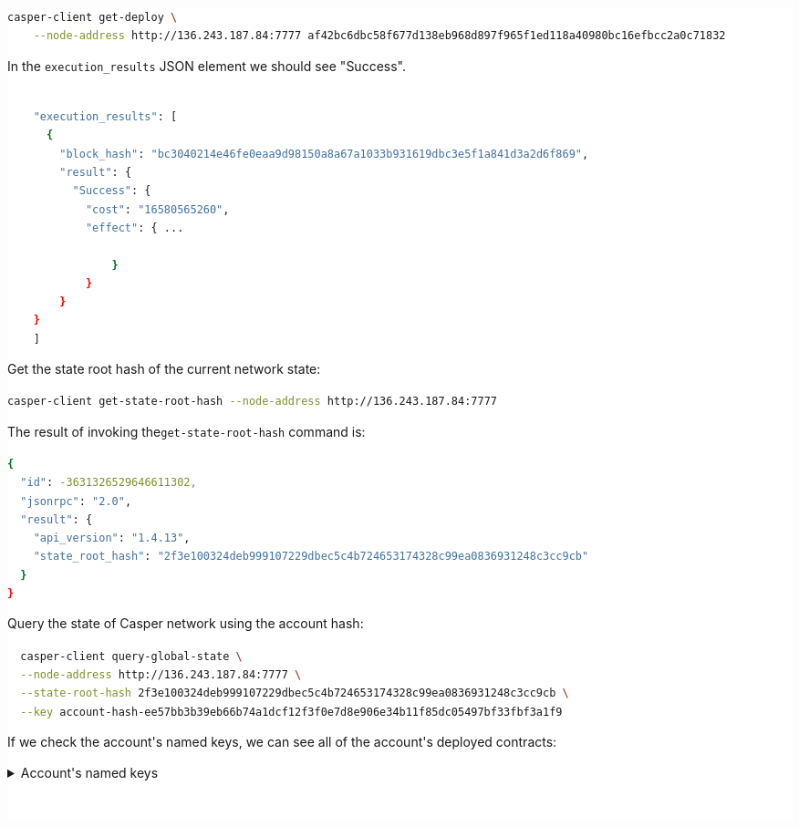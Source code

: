 ```bash
casper-client get-deploy \
    --node-address http://136.243.187.84:7777 af42bc6dbc58f677d138eb968d897f965f1ed118a40980bc16efbcc2a0c71832
```

In the `execution_results` JSON element we should see "Success".

```bash

    "execution_results": [
      {
        "block_hash": "bc3040214e46fe0eaa9d98150a8a67a1033b931619dbc3e5f1a841d3a2d6f869",
        "result": {
          "Success": {
            "cost": "16580565260",
            "effect": { ...
                
                }
            }
        }
    }
    ]

```

Get the state root hash of the current network state:

```bash
casper-client get-state-root-hash --node-address http://136.243.187.84:7777
```

The result of invoking the`get-state-root-hash` command is:

```bash
{
  "id": -3631326529646611302,
  "jsonrpc": "2.0",
  "result": {
    "api_version": "1.4.13",
    "state_root_hash": "2f3e100324deb999107229dbec5c4b724653174328c99ea0836931248c3cc9cb"
  }
}
```

Query the state of Casper network using the account hash:

```bash
  casper-client query-global-state \
  --node-address http://136.243.187.84:7777 \
  --state-root-hash 2f3e100324deb999107229dbec5c4b724653174328c99ea0836931248c3cc9cb \
  --key account-hash-ee57bb3b39eb66b74a1dcf12f3f0e7d8e906e34b11f85dc05497bf33fbf3a1f9
```

If we check the account's named keys, we can see all of the account's deployed contracts:

<details><summary>Account's named keys</summary></details>
<br></br>
